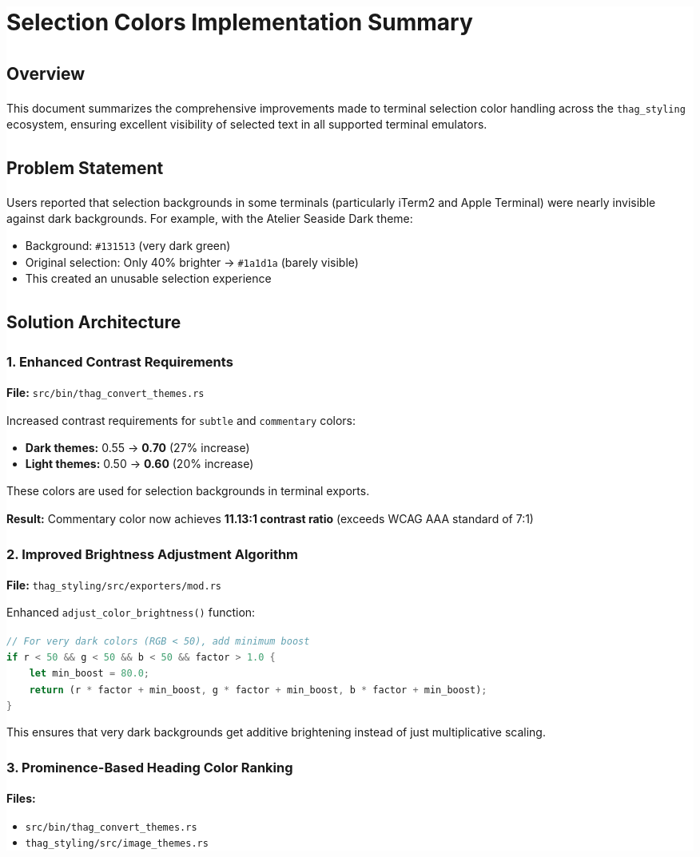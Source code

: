 # Selection Colors Implementation Summary

## Overview

This document summarizes the comprehensive improvements made to terminal selection color handling across the `thag_styling` ecosystem, ensuring excellent visibility of selected text in all supported terminal emulators.

## Problem Statement

Users reported that selection backgrounds in some terminals (particularly iTerm2 and Apple Terminal) were nearly invisible against dark backgrounds. For example, with the Atelier Seaside Dark theme:
- Background: `#131513` (very dark green)
- Original selection: Only 40% brighter → `#1a1d1a` (barely visible)
- This created an unusable selection experience

## Solution Architecture

### 1. Enhanced Contrast Requirements

**File:** `src/bin/thag_convert_themes.rs`

Increased contrast requirements for `subtle` and `commentary` colors:
- **Dark themes:** 0.55 → **0.70** (27% increase)
- **Light themes:** 0.50 → **0.60** (20% increase)

These colors are used for selection backgrounds in terminal exports.

**Result:** Commentary color now achieves **11.13:1 contrast ratio** (exceeds WCAG AAA standard of 7:1)

### 2. Improved Brightness Adjustment Algorithm

**File:** `thag_styling/src/exporters/mod.rs`

Enhanced `adjust_color_brightness()` function:
```rust
// For very dark colors (RGB < 50), add minimum boost
if r < 50 && g < 50 && b < 50 && factor > 1.0 {
    let min_boost = 80.0;
    return (r * factor + min_boost, g * factor + min_boost, b * factor + min_boost);
}
```

This ensures that very dark backgrounds get additive brightening instead of just multiplicative scaling.

### 3. Prominence-Based Heading Color Ranking

**Files:**
- `src/bin/thag_convert_themes.rs`
- `thag_styling/src/image_themes.rs`
